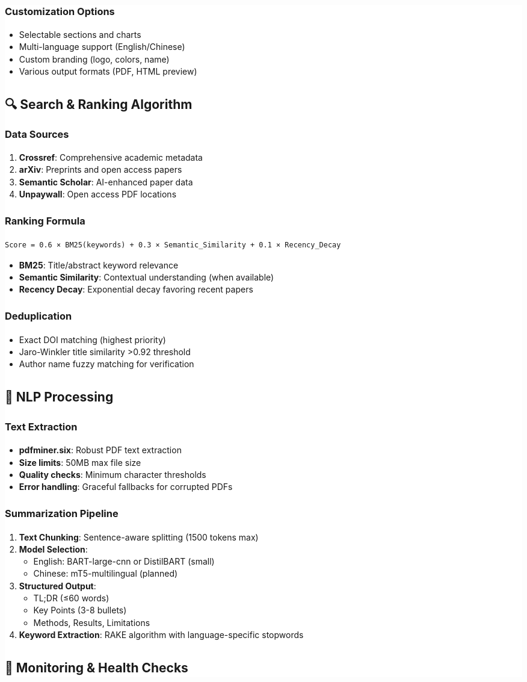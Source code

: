 ### Customization Options
- Selectable sections and charts
- Multi-language support (English/Chinese)
- Custom branding (logo, colors, name)
- Various output formats (PDF, HTML preview)

## 🔍 Search & Ranking Algorithm

### Data Sources
1. **Crossref**: Comprehensive academic metadata
2. **arXiv**: Preprints and open access papers
3. **Semantic Scholar**: AI-enhanced paper data
4. **Unpaywall**: Open access PDF locations

### Ranking Formula
```
Score = 0.6 × BM25(keywords) + 0.3 × Semantic_Similarity + 0.1 × Recency_Decay
```

- **BM25**: Title/abstract keyword relevance
- **Semantic Similarity**: Contextual understanding (when available)
- **Recency Decay**: Exponential decay favoring recent papers

### Deduplication
- Exact DOI matching (highest priority)
- Jaro-Winkler title similarity >0.92 threshold
- Author name fuzzy matching for verification

## 🤖 NLP Processing

### Text Extraction
- **pdfminer.six**: Robust PDF text extraction
- **Size limits**: 50MB max file size
- **Quality checks**: Minimum character thresholds
- **Error handling**: Graceful fallbacks for corrupted PDFs

### Summarization Pipeline
1. **Text Chunking**: Sentence-aware splitting (1500 tokens max)
2. **Model Selection**: 
   - English: BART-large-cnn or DistilBART (small)
   - Chinese: mT5-multilingual (planned)
3. **Structured Output**:
   - TL;DR (≤60 words)
   - Key Points (3-8 bullets)
   - Methods, Results, Limitations
4. **Keyword Extraction**: RAKE algorithm with language-specific stopwords

## 🚦 Monitoring & Health Checks

